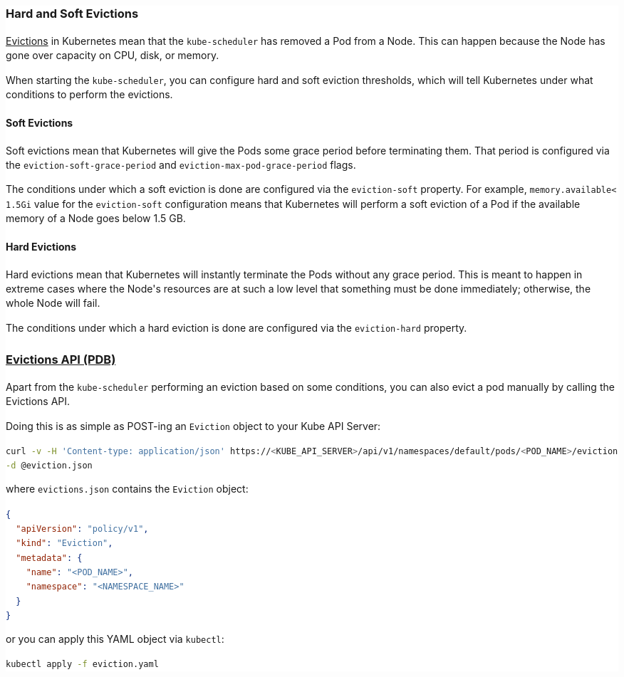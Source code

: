 ### Hard and Soft Evictions

[Evictions](https://kubernetes.io/docs/concepts/scheduling-eviction/node-pressure-eviction/) in Kubernetes mean that the `kube-scheduler` has removed a Pod from a Node.
This can happen because the Node has gone over capacity on CPU, disk, or memory.

When starting the `kube-scheduler`, you can configure hard and soft eviction thresholds, which will tell Kubernetes under what conditions to perform the evictions.

#### Soft Evictions

Soft evictions mean that Kubernetes will give the Pods some grace period before terminating them.
That period is configured via the `eviction-soft-grace-period` and `eviction-max-pod-grace-period` flags.

The conditions under which a soft eviction is done are configured via the `eviction-soft` property.
For example, `memory.available<1.5Gi` value for the `eviction-soft` configuration means that Kubernetes will perform a soft eviction of a Pod if the available memory of a Node goes below 1.5 GB.

#### Hard Evictions

Hard evictions mean that Kubernetes will instantly terminate the Pods without any grace period.
This is meant to happen in extreme cases where the Node's resources are at such a low level that something must be done immediately; otherwise, the whole Node will fail.

The conditions under which a hard eviction is done are configured via the `eviction-hard` property.

### [Evictions API (PDB)](https://kubernetes.io/docs/concepts/scheduling-eviction/api-eviction/)

Apart from the `kube-scheduler` performing an eviction based on some conditions, you can also evict a pod manually by calling the Evictions API.

Doing this is as simple as POST-ing an `Eviction` object to your Kube API Server:

```bash
curl -v -H 'Content-type: application/json' https://<KUBE_API_SERVER>/api/v1/namespaces/default/pods/<POD_NAME>/eviction -d @eviction.json
```

where `evictions.json` contains the `Eviction` object:

```json
{
  "apiVersion": "policy/v1",
  "kind": "Eviction",
  "metadata": {
    "name": "<POD_NAME>",
    "namespace": "<NAMESPACE_NAME>"
  }
}
```

or you can apply this YAML object via `kubectl`:

```bash
kubectl apply -f eviction.yaml
```
